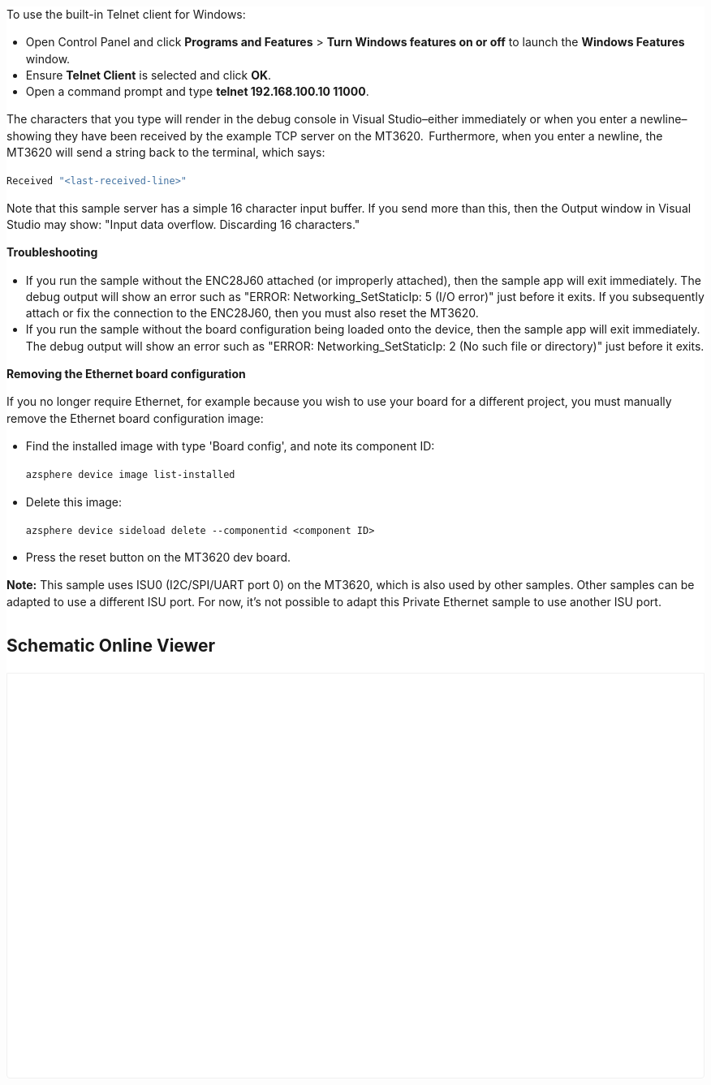 To use the built-in Telnet client for Windows:

- Open Control Panel and click **Programs and Features** > **Turn Windows features on or off** to launch the **Windows Features** window.
- Ensure **Telnet Client** is selected and click **OK**.
- Open a command prompt and type **telnet 192.168.100.10 11000**.

The characters that you type will render in the debug console in Visual Studio–either immediately or when you enter a newline–showing they have been received by the example TCP server on the MT3620.  Furthermore, when you enter a newline, the MT3620 will send a string back to the terminal, which says:

   ```sh
   Received "<last-received-line>"
   ```

Note that this sample server has a simple 16 character input buffer. If you send more than this, then the Output window in Visual Studio may show: "Input data overflow. Discarding 16 characters." 

**Troubleshooting**

- If you run the sample without the ENC28J60 attached (or improperly attached), then the sample app will exit immediately. The debug output will show an error such as "ERROR: Networking_SetStaticIp: 5 (I/O error)" just before it exits. If you subsequently attach or fix the connection to the ENC28J60, then you must also reset the MT3620.
- If you run the sample without the board configuration being loaded onto the device, then the sample app will exit immediately. The debug output will show an error such as "ERROR: Networking_SetStaticIp: 2 (No such file or directory)" just before it exits.

**Removing the Ethernet board configuration**

If you no longer require Ethernet, for example because you wish to use your board for a different project, you must manually remove the Ethernet board configuration image:

- Find the installed image with type 'Board config', and note its component ID:

   `azsphere device image list-installed`

- Delete this image: 

   `azsphere device sideload delete --componentid <component ID>`

- Press the reset button on the MT3620 dev board.

**Note:** This sample uses ISU0 (I2C/SPI/UART port 0) on the MT3620, which is also used by other samples. Other samples can be adapted to use a different ISU port. For now, it’s not possible to adapt this Private Ethernet sample to use another ISU port.



## Schematic Online Viewer

<div class="altium-ecad-viewer" data-project-src="https://files.seeedstudio.com/wiki/MT3620_Ethernet_Shield_v1.0/res/202002332_MT3620%20Ethernet%20Shield_v1.0_SCH%20%26%20PCB.zip" style="border-radius: 0px 0px 4px 4px; height: 500px; border-style: solid; border-width: 1px; border-color: rgb(241, 241, 241); overflow: hidden; max-width: 1280px; max-height: 700px; box-sizing: border-box;" />
</div>


